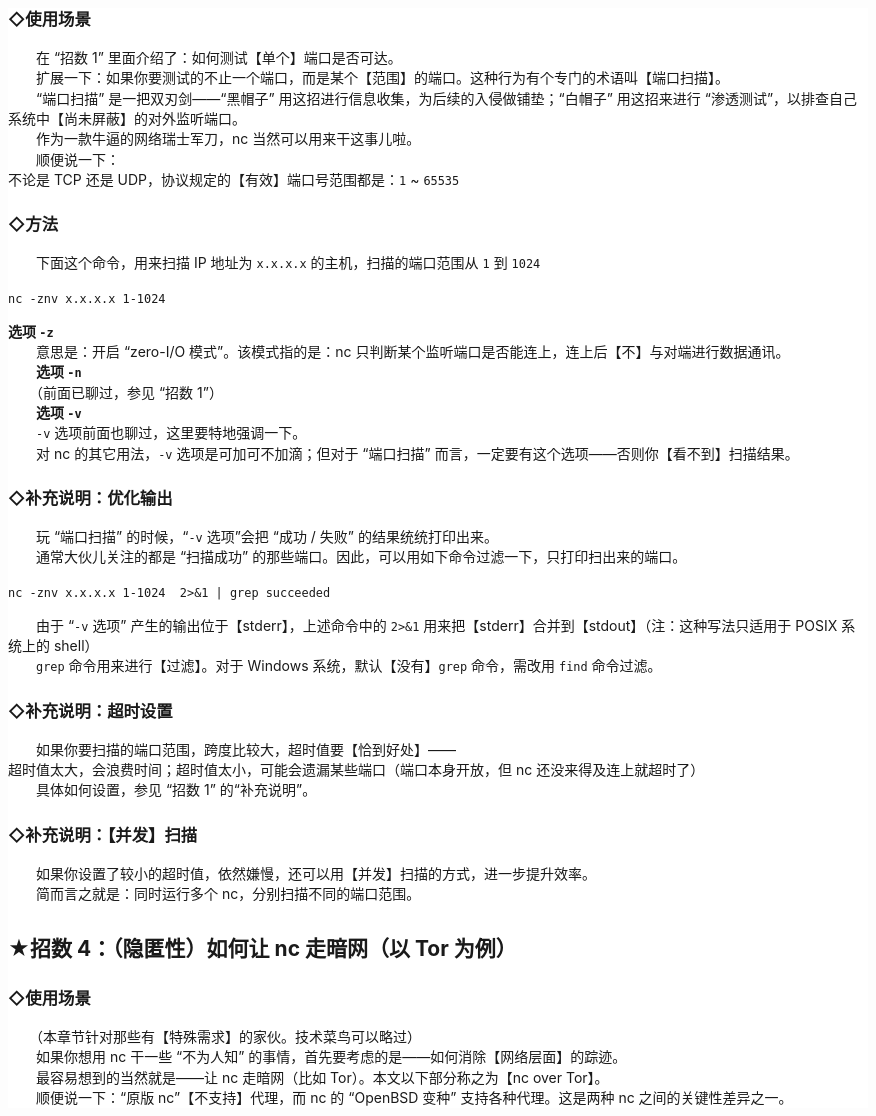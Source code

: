 ### ◇使用场景

　　在 “招数 1” 里面介绍了：如何测试【单个】端口是否可达。  
　　扩展一下：如果你要测试的不止一个端口，而是某个【范围】的端口。这种行为有个专门的术语叫【端口扫描】。  
　　“端口扫描” 是一把双刃剑——“黑帽子” 用这招进行信息收集，为后续的入侵做铺垫；“白帽子” 用这招来进行 “渗透测试”，以排查自己系统中【尚未屏蔽】的对外监听端口。  
　　作为一款牛逼的网络瑞士军刀，nc 当然可以用来干这事儿啦。  
　　顺便说一下：  
不论是 TCP 还是 UDP，协议规定的【有效】端口号范围都是：`1` ~ `65535`

### ◇方法

　　下面这个命令，用来扫描 IP 地址为 `x.x.x.x` 的主机，扫描的端口范围从 `1` 到 `1024`

```
nc -znv x.x.x.x 1-1024
```

**选项 `-z`**  
　　意思是：开启 “zero-I/O 模式”。该模式指的是：nc 只判断某个监听端口是否能连上，连上后【不】与对端进行数据通讯。  
　　**选项 `-n`**  
　　（前面已聊过，参见 “招数 1”）  
　　**选项 `-v`**  
　　`-v` 选项前面也聊过，这里要特地强调一下。  
　　对 nc 的其它用法，`-v` 选项是可加可不加滴；但对于 “端口扫描” 而言，一定要有这个选项——否则你【看不到】扫描结果。

### ◇补充说明：优化输出

　　玩 “端口扫描” 的时候，“`-v` 选项”会把 “成功 / 失败” 的结果统统打印出来。  
　　通常大伙儿关注的都是 “扫描成功” 的那些端口。因此，可以用如下命令过滤一下，只打印扫出来的端口。

```
nc -znv x.x.x.x 1-1024  2>&1 | grep succeeded
```

　　由于 “`-v` 选项” 产生的输出位于【stderr】，上述命令中的 `2>&1` 用来把【stderr】合并到【stdout】（注：这种写法只适用于 POSIX 系统上的 shell）  
　　`grep` 命令用来进行【过滤】。对于 Windows 系统，默认【没有】`grep` 命令，需改用 `find` 命令过滤。

### ◇补充说明：超时设置

　　如果你要扫描的端口范围，跨度比较大，超时值要【恰到好处】——  
超时值太大，会浪费时间；超时值太小，可能会遗漏某些端口（端口本身开放，但 nc 还没来得及连上就超时了）  
　　具体如何设置，参见 “招数 1” 的“补充说明”。

### ◇补充说明：【并发】扫描

　　如果你设置了较小的超时值，依然嫌慢，还可以用【并发】扫描的方式，进一步提升效率。  
　　简而言之就是：同时运行多个 nc，分别扫描不同的端口范围。

★招数 4：（隐匿性）如何让 nc 走暗网（以 Tor 为例）
-------------------------------

### ◇使用场景

　　（本章节针对那些有【特殊需求】的家伙。技术菜鸟可以略过）  
　　如果你想用 nc 干一些 “不为人知” 的事情，首先要考虑的是——如何消除【网络层面】的踪迹。  
　　最容易想到的当然就是——让 nc 走暗网（比如 Tor）。本文以下部分称之为【nc over Tor】。  
　　顺便说一下：“原版 nc”【不支持】代理，而 nc 的 “OpenBSD 变种” 支持各种代理。这是两种 nc 之间的关键性差异之一。
